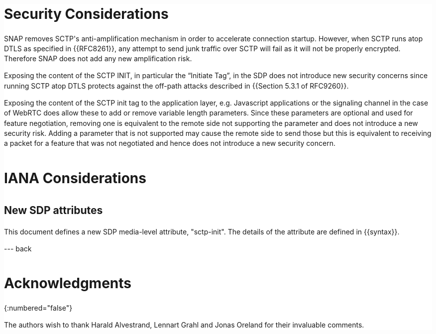~~~
~~~

# Security Considerations

SNAP removes SCTP's anti-amplification mechanism in order to accelerate connection startup.
However, when SCTP runs atop DTLS as specified in {{RFC8261}}, any attempt to send junk traffic over SCTP will fail
as it will not be properly encrypted. Therefore SNAP does not add any new amplification risk.

Exposing the content of the SCTP INIT, in particular the “Initiate Tag”, in the SDP does not introduce new security
concerns since running SCTP atop DTLS protects against the off-path attacks described in {{Section 5.3.1 of RFC9260}}.

Exposing the content of the SCTP init tag to the application layer, e.g. Javascript applications or the signaling
channel in the case of WebRTC does allow these to add or remove variable length parameters. Since these parameters
are optional and used for feature negotiation, removing one is equivalent to the remote side not supporting the
parameter and does not introduce a new security risk. Adding a parameter that is not supported may cause the remote
side to send those but this is equivalent to receiving a packet for a feature that was not negotiated and hence does
not introduce a new security concern.

# IANA Considerations

## New SDP attributes

This document defines a new SDP media-level attribute, "sctp-init". The details of the attribute are defined in {{syntax}}.

--- back

# Acknowledgments
{:numbered="false"}

The authors wish to thank Harald Alvestrand, Lennart Grahl and Jonas Oreland for their invaluable comments.

